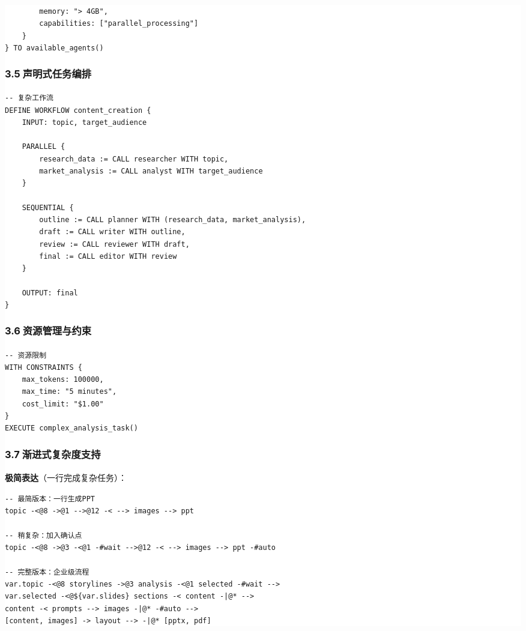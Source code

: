 ```aql
        memory: "> 4GB",
        capabilities: ["parallel_processing"]
    }
} TO available_agents()
```

### 3.5 声明式任务编排
```aql
-- 复杂工作流
DEFINE WORKFLOW content_creation {
    INPUT: topic, target_audience
    
    PARALLEL {
        research_data := CALL researcher WITH topic,
        market_analysis := CALL analyst WITH target_audience
    }
    
    SEQUENTIAL {
        outline := CALL planner WITH (research_data, market_analysis),
        draft := CALL writer WITH outline,
        review := CALL reviewer WITH draft,
        final := CALL editor WITH review
    }
    
    OUTPUT: final
}
```

### 3.6 资源管理与约束
```aql
-- 资源限制
WITH CONSTRAINTS {
    max_tokens: 100000,
    max_time: "5 minutes",
    cost_limit: "$1.00"
} 
EXECUTE complex_analysis_task()
```

### 3.7 渐进式复杂度支持

**极简表达**（一行完成复杂任务）：
```aql
-- 最简版本：一行生成PPT
topic -<@8 ->@1 -->@12 -< --> images --> ppt

-- 稍复杂：加入确认点
topic -<@8 ->@3 -<@1 -#wait -->@12 -< --> images --> ppt -#auto

-- 完整版本：企业级流程
var.topic -<@8 storylines ->@3 analysis -<@1 selected -#wait -->
var.selected -<@${var.slides} sections -< content -|@* -->
content -< prompts --> images -|@* -#auto -->
[content, images] -> layout --> -|@* [pptx, pdf]
```
